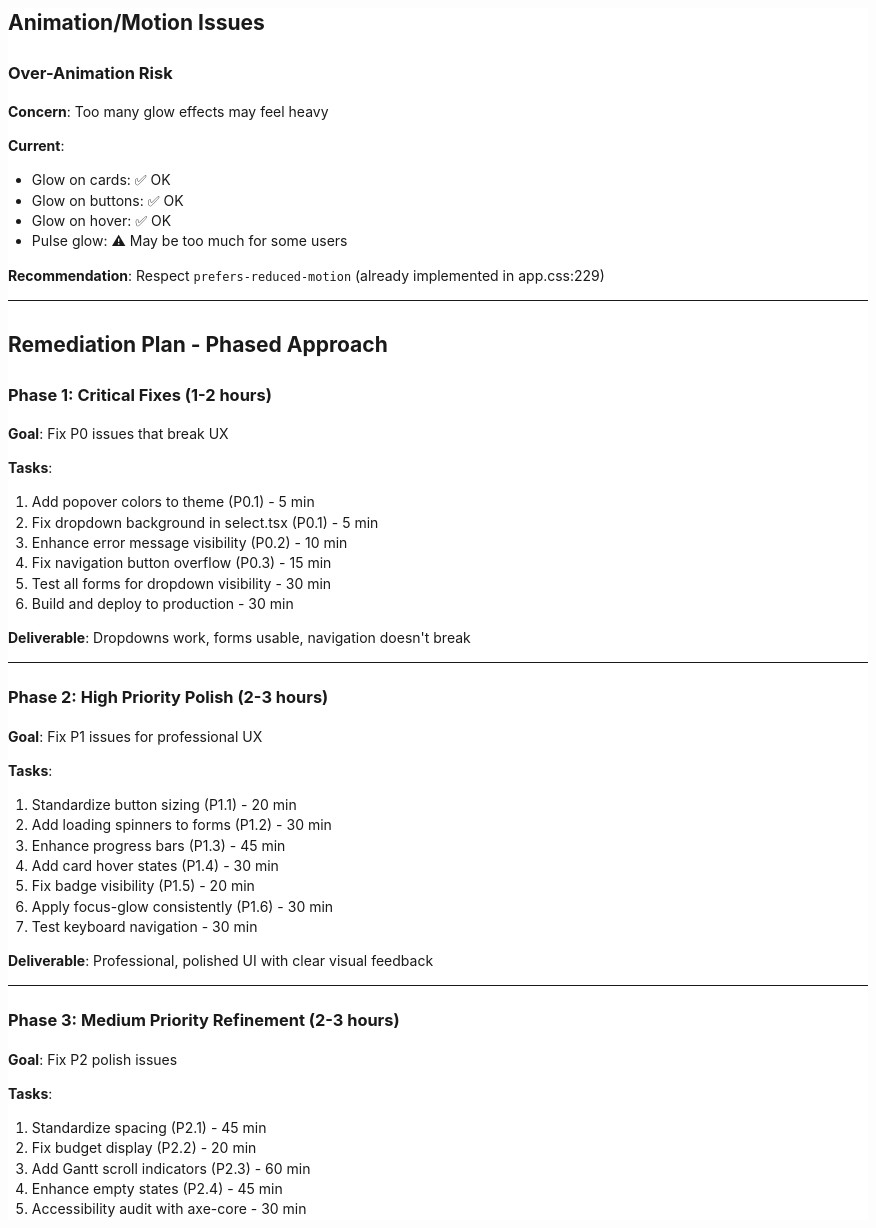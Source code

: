 
## Animation/Motion Issues

### Over-Animation Risk
**Concern**: Too many glow effects may feel heavy

**Current**:
- Glow on cards: ✅ OK
- Glow on buttons: ✅ OK  
- Glow on hover: ✅ OK
- Pulse glow: ⚠️ May be too much for some users

**Recommendation**: Respect `prefers-reduced-motion` (already implemented in app.css:229)

---

## Remediation Plan - Phased Approach

### Phase 1: Critical Fixes (1-2 hours)
**Goal**: Fix P0 issues that break UX

**Tasks**:
1. Add popover colors to theme (P0.1) - 5 min
2. Fix dropdown background in select.tsx (P0.1) - 5 min
3. Enhance error message visibility (P0.2) - 10 min
4. Fix navigation button overflow (P0.3) - 15 min
5. Test all forms for dropdown visibility - 30 min
6. Build and deploy to production - 30 min

**Deliverable**: Dropdowns work, forms usable, navigation doesn't break

---

### Phase 2: High Priority Polish (2-3 hours)
**Goal**: Fix P1 issues for professional UX

**Tasks**:
1. Standardize button sizing (P1.1) - 20 min
2. Add loading spinners to forms (P1.2) - 30 min
3. Enhance progress bars (P1.3) - 45 min
4. Add card hover states (P1.4) - 30 min
5. Fix badge visibility (P1.5) - 20 min
6. Apply focus-glow consistently (P1.6) - 30 min
7. Test keyboard navigation - 30 min

**Deliverable**: Professional, polished UI with clear visual feedback

---

### Phase 3: Medium Priority Refinement (2-3 hours)
**Goal**: Fix P2 polish issues

**Tasks**:
1. Standardize spacing (P2.1) - 45 min
2. Fix budget display (P2.2) - 20 min
3. Add Gantt scroll indicators (P2.3) - 60 min
4. Enhance empty states (P2.4) - 45 min
5. Accessibility audit with axe-core - 30 min
